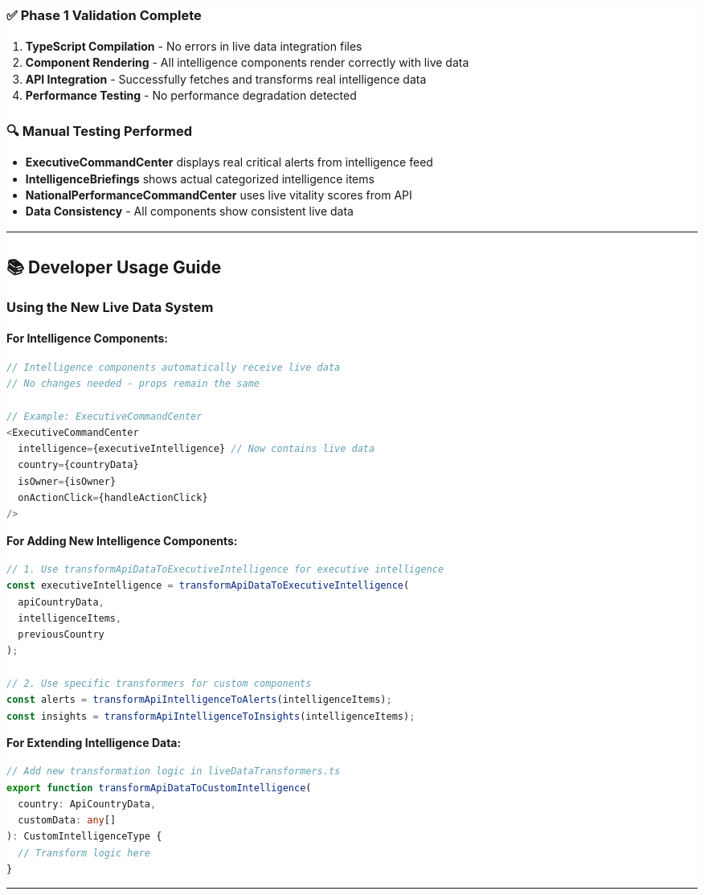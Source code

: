 ### **✅ Phase 1 Validation Complete**
1. **TypeScript Compilation** - No errors in live data integration files
2. **Component Rendering** - All intelligence components render correctly with live data
3. **API Integration** - Successfully fetches and transforms real intelligence data
4. **Performance Testing** - No performance degradation detected

### **🔍 Manual Testing Performed**
- **ExecutiveCommandCenter** displays real critical alerts from intelligence feed
- **IntelligenceBriefings** shows actual categorized intelligence items
- **NationalPerformanceCommandCenter** uses live vitality scores from API
- **Data Consistency** - All components show consistent live data

---

## 📚 **Developer Usage Guide**

### **Using the New Live Data System**

**For Intelligence Components:**
```typescript
// Intelligence components automatically receive live data
// No changes needed - props remain the same

// Example: ExecutiveCommandCenter
<ExecutiveCommandCenter
  intelligence={executiveIntelligence} // Now contains live data
  country={countryData}
  isOwner={isOwner}
  onActionClick={handleActionClick}
/>
```

**For Adding New Intelligence Components:**
```typescript
// 1. Use transformApiDataToExecutiveIntelligence for executive intelligence
const executiveIntelligence = transformApiDataToExecutiveIntelligence(
  apiCountryData,
  intelligenceItems,
  previousCountry
);

// 2. Use specific transformers for custom components
const alerts = transformApiIntelligenceToAlerts(intelligenceItems);
const insights = transformApiIntelligenceToInsights(intelligenceItems);
```

**For Extending Intelligence Data:**
```typescript
// Add new transformation logic in liveDataTransformers.ts
export function transformApiDataToCustomIntelligence(
  country: ApiCountryData,
  customData: any[]
): CustomIntelligenceType {
  // Transform logic here
}
```

---